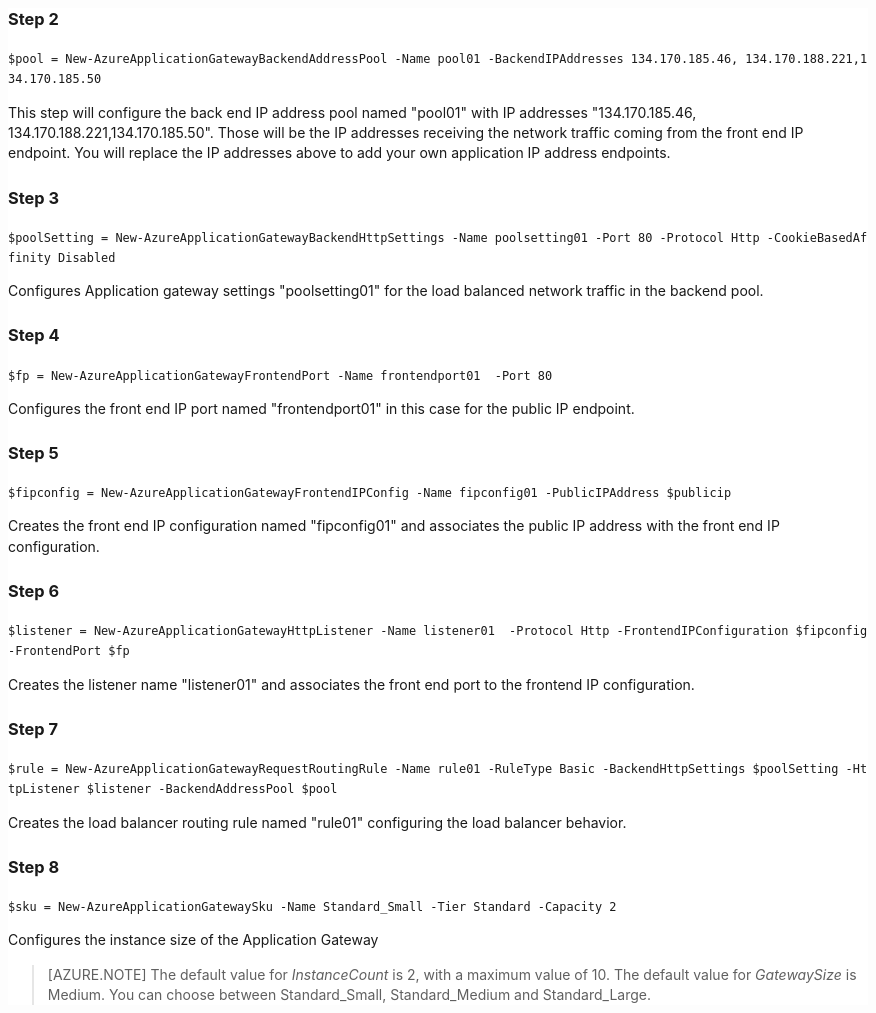 ### Step 2

	$pool = New-AzureApplicationGatewayBackendAddressPool -Name pool01 -BackendIPAddresses 134.170.185.46, 134.170.188.221,134.170.185.50

This step will configure the back end IP address pool named "pool01" with IP addresses "134.170.185.46, 134.170.188.221,134.170.185.50". Those will be the IP addresses receiving the network traffic coming from the front end IP endpoint. You will replace the IP addresses above to add your own application IP address endpoints.

### Step 3

	$poolSetting = New-AzureApplicationGatewayBackendHttpSettings -Name poolsetting01 -Port 80 -Protocol Http -CookieBasedAffinity Disabled

Configures Application gateway settings "poolsetting01" for the load balanced network traffic in the backend pool.

### Step 4

	$fp = New-AzureApplicationGatewayFrontendPort -Name frontendport01  -Port 80

Configures the front end IP port named "frontendport01" in this case for the public IP endpoint.

### Step 5

	$fipconfig = New-AzureApplicationGatewayFrontendIPConfig -Name fipconfig01 -PublicIPAddress $publicip

Creates the front end IP configuration named "fipconfig01" and associates the public IP address with the front end IP configuration.

### Step 6

	$listener = New-AzureApplicationGatewayHttpListener -Name listener01  -Protocol Http -FrontendIPConfiguration $fipconfig -FrontendPort $fp

Creates the listener name "listener01" and associates the front end port to the frontend IP configuration.

### Step 7 

	$rule = New-AzureApplicationGatewayRequestRoutingRule -Name rule01 -RuleType Basic -BackendHttpSettings $poolSetting -HttpListener $listener -BackendAddressPool $pool

Creates the load balancer routing rule named "rule01" configuring the load balancer behavior.

### Step 8

	$sku = New-AzureApplicationGatewaySku -Name Standard_Small -Tier Standard -Capacity 2

Configures the instance size of the Application Gateway

>[AZURE.NOTE]  The default value for *InstanceCount* is 2, with a maximum value of 10. The default value for *GatewaySize* is Medium. You can choose between Standard_Small, Standard_Medium and Standard_Large.
